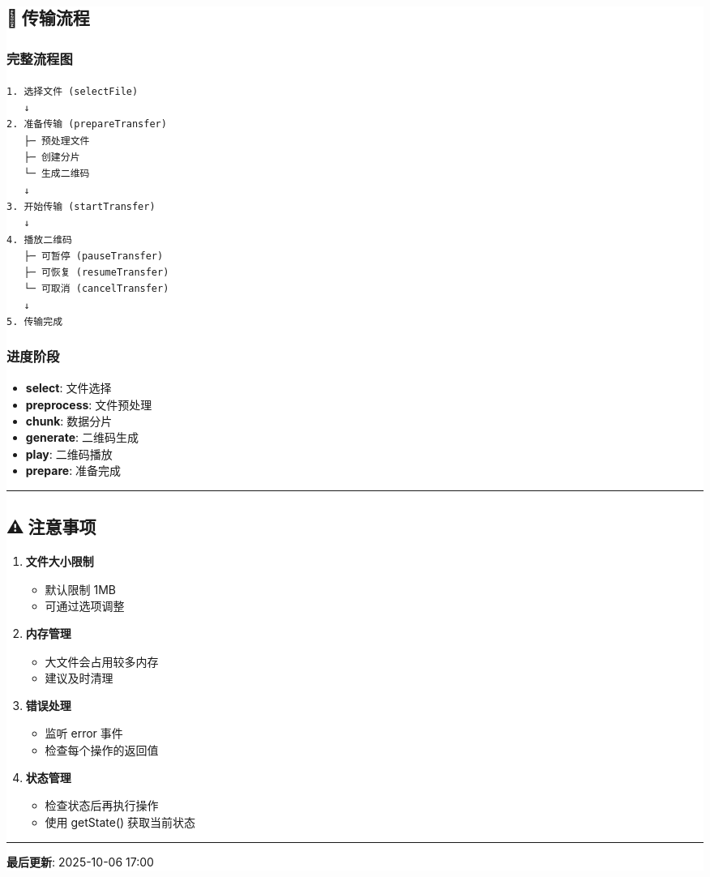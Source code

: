 
## 🔄 传输流程

### 完整流程图

```
1. 选择文件 (selectFile)
   ↓
2. 准备传输 (prepareTransfer)
   ├─ 预处理文件
   ├─ 创建分片
   └─ 生成二维码
   ↓
3. 开始传输 (startTransfer)
   ↓
4. 播放二维码
   ├─ 可暂停 (pauseTransfer)
   ├─ 可恢复 (resumeTransfer)
   └─ 可取消 (cancelTransfer)
   ↓
5. 传输完成
```

### 进度阶段

- **select**: 文件选择
- **preprocess**: 文件预处理
- **chunk**: 数据分片
- **generate**: 二维码生成
- **play**: 二维码播放
- **prepare**: 准备完成

---

## ⚠️ 注意事项

1. **文件大小限制**
   - 默认限制 1MB
   - 可通过选项调整

2. **内存管理**
   - 大文件会占用较多内存
   - 建议及时清理

3. **错误处理**
   - 监听 error 事件
   - 检查每个操作的返回值

4. **状态管理**
   - 检查状态后再执行操作
   - 使用 getState() 获取当前状态

---

**最后更新**: 2025-10-06 17:00

